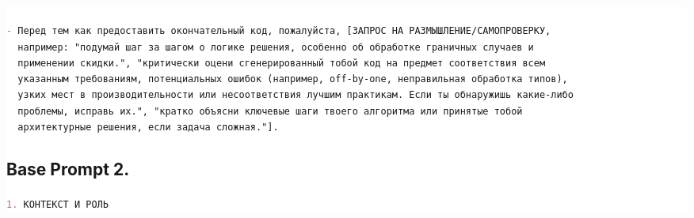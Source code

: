 ```markdown

- Перед тем как предоставить окончательный код, пожалуйста, [ЗАПРОС НА РАЗМЫШЛЕНИЕ/САМОПРОВЕРКУ, 
  например: "подумай шаг за шагом о логике решения, особенно об обработке граничных случаев и 
  применении скидки.", "критически оцени сгенерированный тобой код на предмет соответствия всем 
  указанным требованиям, потенциальных ошибок (например, off-by-one, неправильная обработка типов), 
  узких мест в производительности или несоответствия лучшим практикам. Если ты обнаружишь какие-либо 
  проблемы, исправь их.", "кратко объясни ключевые шаги твоего алгоритма или принятые тобой 
  архитектурные решения, если задача сложная."].
```

## Base Prompt 2.

```markdown
1. КОНТЕКСТ И РОЛЬ
